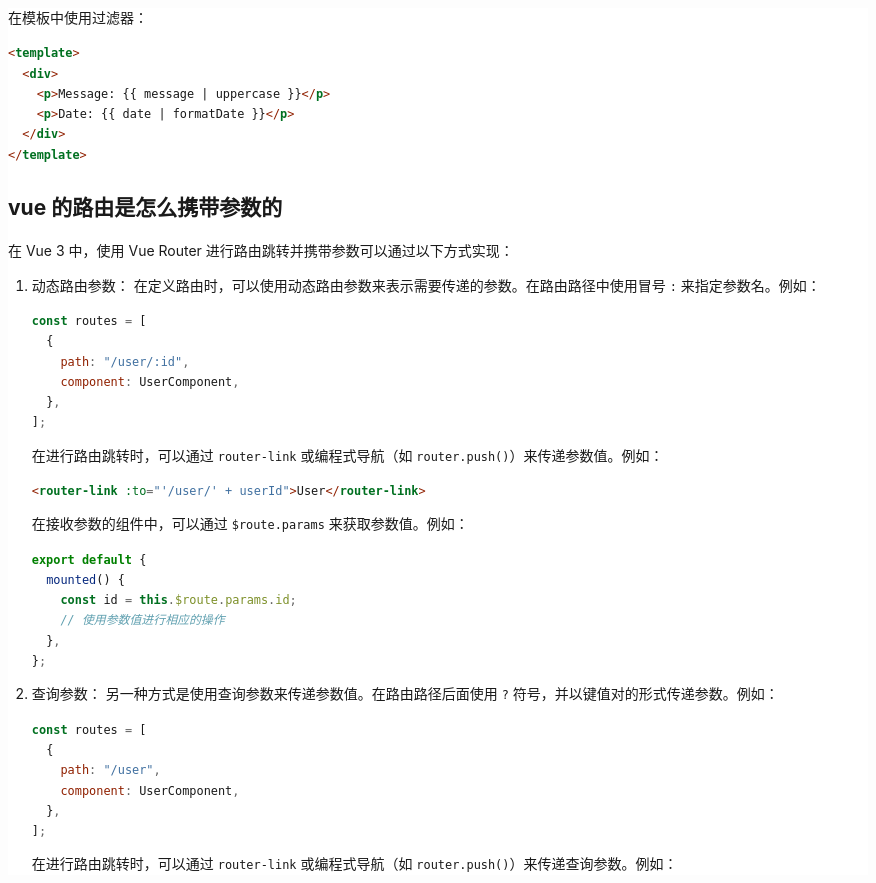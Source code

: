 
   在模板中使用过滤器：

   ```html
   <template>
     <div>
       <p>Message: {{ message | uppercase }}</p>
       <p>Date: {{ date | formatDate }}</p>
     </div>
   </template>
   ```

## vue 的路由是怎么携带参数的

在 Vue 3 中，使用 Vue Router 进行路由跳转并携带参数可以通过以下方式实现：

1. 动态路由参数：
   在定义路由时，可以使用动态路由参数来表示需要传递的参数。在路由路径中使用冒号 `:` 来指定参数名。例如：

   ```javascript
   const routes = [
     {
       path: "/user/:id",
       component: UserComponent,
     },
   ];
   ```

   在进行路由跳转时，可以通过 `router-link` 或编程式导航（如 `router.push()`）来传递参数值。例如：

   ```html
   <router-link :to="'/user/' + userId">User</router-link>
   ```

   在接收参数的组件中，可以通过 `$route.params` 来获取参数值。例如：

   ```javascript
   export default {
     mounted() {
       const id = this.$route.params.id;
       // 使用参数值进行相应的操作
     },
   };
   ```

2. 查询参数：
   另一种方式是使用查询参数来传递参数值。在路由路径后面使用 `?` 符号，并以键值对的形式传递参数。例如：

   ```javascript
   const routes = [
     {
       path: "/user",
       component: UserComponent,
     },
   ];
   ```

   在进行路由跳转时，可以通过 `router-link` 或编程式导航（如 `router.push()`）来传递查询参数。例如：
